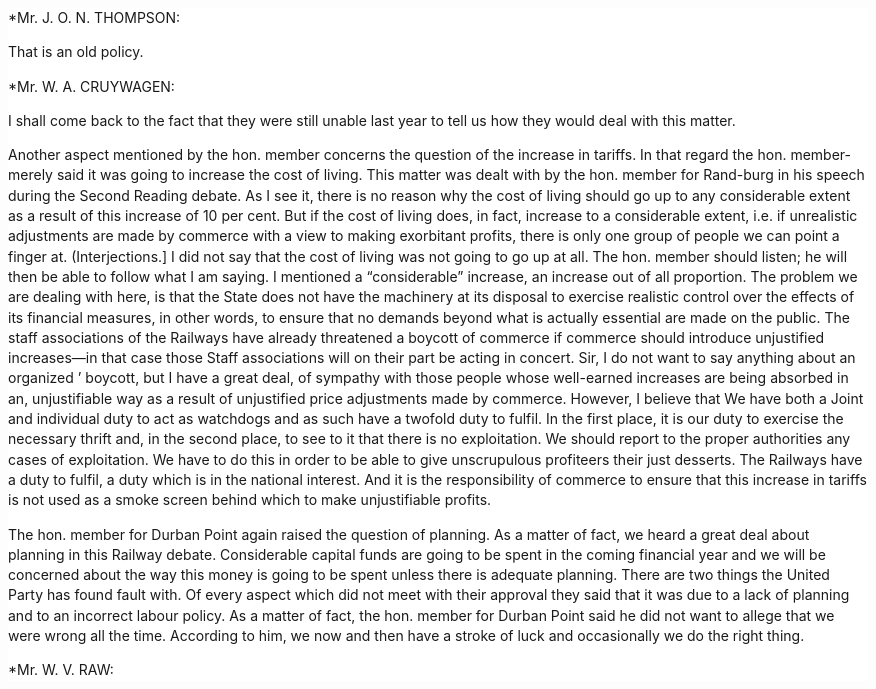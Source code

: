 </speech>

<speech by="#thompson">

<from>*Mr. <person refersTo="hansard_za">J. O. N. THOMPSON</person>:</from>

<p>That is an old policy.</p>

</speech>

<speech by="#cruywagen">

<from>*Mr. <person refersTo="hansard_za">W. A. CRUYWAGEN</person>:</from>

<p>I shall come back to the fact that they were still unable last year to tell us how they would deal with this matter.</p>

<p>Another aspect mentioned by the hon. member concerns the question of the increase in tariffs. In that regard the hon. member- merely said it was going to increase the cost of living. This matter was dealt with by the hon. member for Rand-burg in his speech during the Second Reading debate. As I see it, there is no reason why the cost of living should go up to any considerable extent as a result of this increase of 10 per cent. But if the cost of living does, in fact, increase to a considerable extent, i.e. if unrealistic adjustments are made by commerce with a view to making exorbitant profits, there is only one group of people we can point a finger at. (Interjections.] I did not say that the cost of living was not going to go up at all. The hon. member should listen; he will then be able to follow what I am saying. I mentioned a &#x201C;considerable&#x201D; increase, an increase out of all proportion. The problem we are dealing with here, is that the State does not have the machinery at its disposal to exercise realistic control over the effects of its financial measures, in other words, to ensure that no demands beyond what is actually essential are made on the public. The staff associations of the Railways have already threatened a boycott of commerce if commerce should introduce unjustified increases&#x2014;in that case those Staff associations will on their part be acting in concert. Sir, I do not want to say anything about an organized &#x2019; boycott, but I have a great deal, of sympathy with those people whose well-earned increases are being absorbed in an, unjustifiable way as a result of unjustified price adjustments made by commerce. However, I believe that We have both a Joint and individual duty to act as watchdogs and as such have a twofold duty to fulfil. In the first place, it is our duty to exercise the necessary thrift and, in the second place, to see to it that there is no exploitation. We should report to the proper authorities any cases of exploitation. We have to do this in <span class="col_3123-3124" refersTo="page_0219"/>order to be able to give unscrupulous profiteers their just desserts. The Railways have a duty to fulfil, a duty which is in the national interest. And it is the responsibility of commerce to ensure that this increase in tariffs is not used as a smoke screen behind which to make unjustifiable profits.</p>

<p>The hon. member for Durban Point again raised the question of planning. As a matter of fact, we heard a great deal about planning in this Railway debate. Considerable capital funds are going to be spent in the coming financial year and we will be concerned about the way this money is going to be spent unless there is adequate planning. There are two things the United Party has found fault with. Of every aspect which did not meet with their approval they said that it was due to a lack of planning and to an incorrect labour policy. As a matter of fact, the hon. member for Durban Point said he did not want to allege that we were wrong all the time. According to him, we now and then have a stroke of luck and occasionally we do the right thing.</p>

</speech>

<speech by="#raw">

<from>*Mr. <person refersTo="hansard_za">W. V. RAW</person>:</from>
